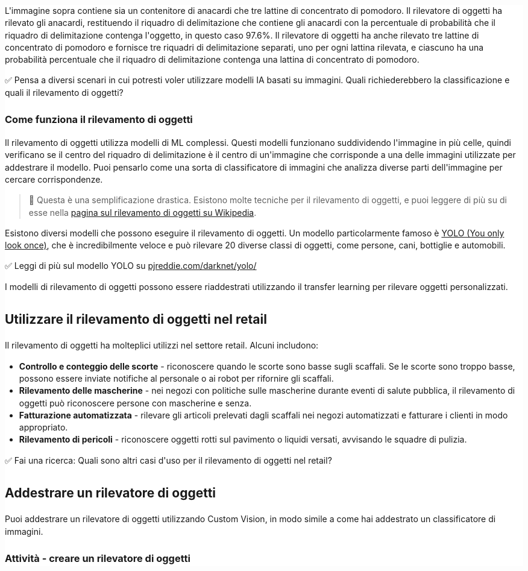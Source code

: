 L'immagine sopra contiene sia un contenitore di anacardi che tre lattine di concentrato di pomodoro. Il rilevatore di oggetti ha rilevato gli anacardi, restituendo il riquadro di delimitazione che contiene gli anacardi con la percentuale di probabilità che il riquadro di delimitazione contenga l'oggetto, in questo caso 97.6%. Il rilevatore di oggetti ha anche rilevato tre lattine di concentrato di pomodoro e fornisce tre riquadri di delimitazione separati, uno per ogni lattina rilevata, e ciascuno ha una probabilità percentuale che il riquadro di delimitazione contenga una lattina di concentrato di pomodoro.

✅ Pensa a diversi scenari in cui potresti voler utilizzare modelli IA basati su immagini. Quali richiederebbero la classificazione e quali il rilevamento di oggetti?

### Come funziona il rilevamento di oggetti

Il rilevamento di oggetti utilizza modelli di ML complessi. Questi modelli funzionano suddividendo l'immagine in più celle, quindi verificano se il centro del riquadro di delimitazione è il centro di un'immagine che corrisponde a una delle immagini utilizzate per addestrare il modello. Puoi pensarlo come una sorta di classificatore di immagini che analizza diverse parti dell'immagine per cercare corrispondenze.

> 💁 Questa è una semplificazione drastica. Esistono molte tecniche per il rilevamento di oggetti, e puoi leggere di più su di esse nella [pagina sul rilevamento di oggetti su Wikipedia](https://wikipedia.org/wiki/Object_detection).

Esistono diversi modelli che possono eseguire il rilevamento di oggetti. Un modello particolarmente famoso è [YOLO (You only look once)](https://pjreddie.com/darknet/yolo/), che è incredibilmente veloce e può rilevare 20 diverse classi di oggetti, come persone, cani, bottiglie e automobili.

✅ Leggi di più sul modello YOLO su [pjreddie.com/darknet/yolo/](https://pjreddie.com/darknet/yolo/)

I modelli di rilevamento di oggetti possono essere riaddestrati utilizzando il transfer learning per rilevare oggetti personalizzati.

## Utilizzare il rilevamento di oggetti nel retail

Il rilevamento di oggetti ha molteplici utilizzi nel settore retail. Alcuni includono:

* **Controllo e conteggio delle scorte** - riconoscere quando le scorte sono basse sugli scaffali. Se le scorte sono troppo basse, possono essere inviate notifiche al personale o ai robot per rifornire gli scaffali.
* **Rilevamento delle mascherine** - nei negozi con politiche sulle mascherine durante eventi di salute pubblica, il rilevamento di oggetti può riconoscere persone con mascherine e senza.
* **Fatturazione automatizzata** - rilevare gli articoli prelevati dagli scaffali nei negozi automatizzati e fatturare i clienti in modo appropriato.
* **Rilevamento di pericoli** - riconoscere oggetti rotti sul pavimento o liquidi versati, avvisando le squadre di pulizia.

✅ Fai una ricerca: Quali sono altri casi d'uso per il rilevamento di oggetti nel retail?

## Addestrare un rilevatore di oggetti

Puoi addestrare un rilevatore di oggetti utilizzando Custom Vision, in modo simile a come hai addestrato un classificatore di immagini.

### Attività - creare un rilevatore di oggetti
